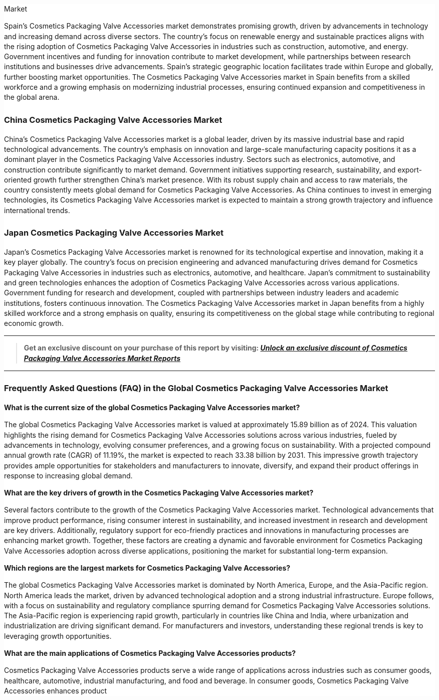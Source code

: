 Market</h3><p>Spain&rsquo;s Cosmetics Packaging Valve Accessories market demonstrates promising growth, driven by advancements in technology and increasing demand across diverse sectors. The country&rsquo;s focus on renewable energy and sustainable practices aligns with the rising adoption of Cosmetics Packaging Valve Accessories in industries such as construction, automotive, and energy. Government incentives and funding for innovation contribute to market development, while partnerships between research institutions and businesses drive advancements. Spain&rsquo;s strategic geographic location facilitates trade within Europe and globally, further boosting market opportunities. The Cosmetics Packaging Valve Accessories market in Spain benefits from a skilled workforce and a growing emphasis on modernizing industrial processes, ensuring continued expansion and competitiveness in the global arena.</p><h3>China Cosmetics Packaging Valve Accessories Market</h3><p>China&rsquo;s Cosmetics Packaging Valve Accessories market is a global leader, driven by its massive industrial base and rapid technological advancements. The country&rsquo;s emphasis on innovation and large-scale manufacturing capacity positions it as a dominant player in the Cosmetics Packaging Valve Accessories industry. Sectors such as electronics, automotive, and construction contribute significantly to market demand. Government initiatives supporting research, sustainability, and export-oriented growth further strengthen China&rsquo;s market presence. With its robust supply chain and access to raw materials, the country consistently meets global demand for Cosmetics Packaging Valve Accessories. As China continues to invest in emerging technologies, its Cosmetics Packaging Valve Accessories market is expected to maintain a strong growth trajectory and influence international trends.</p><h3>Japan Cosmetics Packaging Valve Accessories Market</h3><p>Japan&rsquo;s Cosmetics Packaging Valve Accessories market is renowned for its technological expertise and innovation, making it a key player globally. The country&rsquo;s focus on precision engineering and advanced manufacturing drives demand for Cosmetics Packaging Valve Accessories in industries such as electronics, automotive, and healthcare. Japan&rsquo;s commitment to sustainability and green technologies enhances the adoption of Cosmetics Packaging Valve Accessories across various applications. Government funding for research and development, coupled with partnerships between industry leaders and academic institutions, fosters continuous innovation. The Cosmetics Packaging Valve Accessories market in Japan benefits from a highly skilled workforce and a strong emphasis on quality, ensuring its competitiveness on the global stage while contributing to regional economic growth.</p><hr /><blockquote><p><strong>Get an exclusive discount on your purchase of this report by visiting: <em><a href="://marketresearchpulse.com/ask-for-discount/122099?utm_source=Github&amp;utm_medium=052">Unlock an exclusive discount of Cosmetics Packaging Valve Accessories Market Reports</a></em>&nbsp;</strong></p></blockquote><hr /><h3>Frequently Asked Questions (FAQ) in the Global Cosmetics Packaging Valve Accessories Market</h3><p><strong>What is the current size of the global Cosmetics Packaging Valve Accessories market?</strong></p><p>The global Cosmetics Packaging Valve Accessories market is valued at approximately 15.89 billion as of 2024. This valuation highlights the rising demand for Cosmetics Packaging Valve Accessories solutions across various industries, fueled by advancements in technology, evolving consumer preferences, and a growing focus on sustainability. With a projected compound annual growth rate (CAGR) of 11.19%, the market is expected to reach 33.38 billion by 2031. This impressive growth trajectory provides ample opportunities for stakeholders and manufacturers to innovate, diversify, and expand their product offerings in response to increasing global demand.</p><p><strong>What are the key drivers of growth in the Cosmetics Packaging Valve Accessories market?</strong></p><p>Several factors contribute to the growth of the Cosmetics Packaging Valve Accessories market. Technological advancements that improve product performance, rising consumer interest in sustainability, and increased investment in research and development are key drivers. Additionally, regulatory support for eco-friendly practices and innovations in manufacturing processes are enhancing market growth. Together, these factors are creating a dynamic and favorable environment for Cosmetics Packaging Valve Accessories adoption across diverse applications, positioning the market for substantial long-term expansion.</p><p><strong>Which regions are the largest markets for Cosmetics Packaging Valve Accessories?</strong></p><p>The global Cosmetics Packaging Valve Accessories market is dominated by North America, Europe, and the Asia-Pacific region. North America leads the market, driven by advanced technological adoption and a strong industrial infrastructure. Europe follows, with a focus on sustainability and regulatory compliance spurring demand for Cosmetics Packaging Valve Accessories solutions. The Asia-Pacific region is experiencing rapid growth, particularly in countries like China and India, where urbanization and industrialization are driving significant demand. For manufacturers and investors, understanding these regional trends is key to leveraging growth opportunities.</p><p><strong>What are the main applications of Cosmetics Packaging Valve Accessories products?</strong></p><p>Cosmetics Packaging Valve Accessories products serve a wide range of applications across industries such as consumer goods, healthcare, automotive, industrial manufacturing, and food and beverage. In consumer goods, Cosmetics Packaging Valve Accessories enhances product